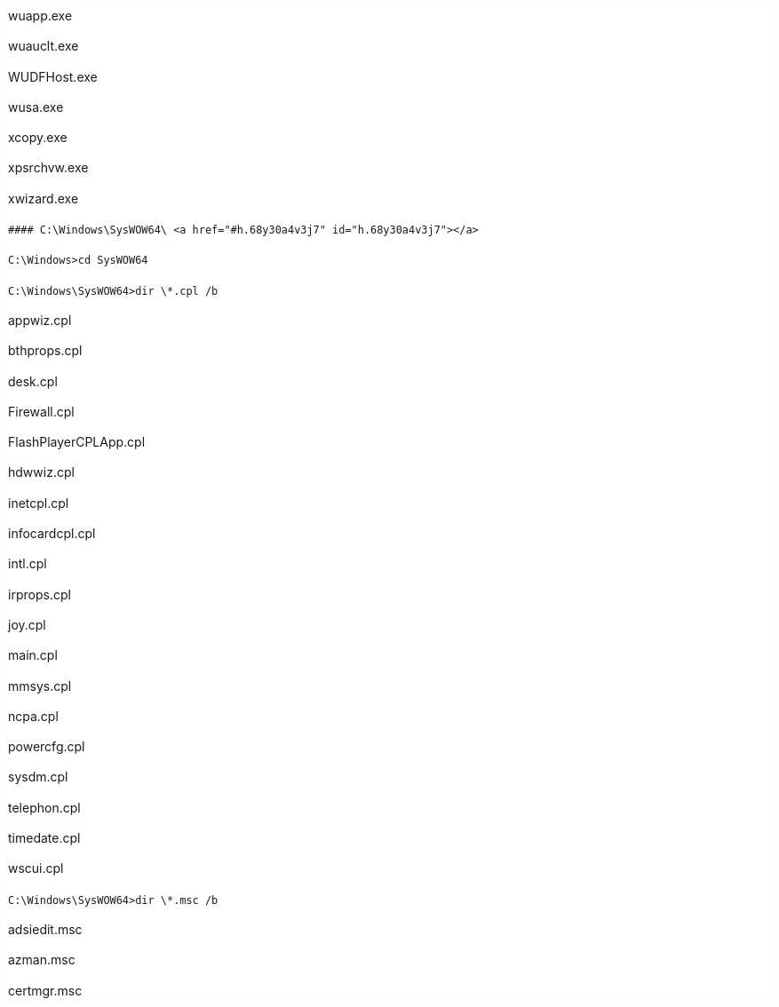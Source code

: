 wuapp.exe

wuauclt.exe

WUDFHost.exe

wusa.exe

xcopy.exe

xpsrchvw.exe

xwizard.exe

`#### C:\Windows\SysWOW64\ <a href="#h.68y30a4v3j7" id="h.68y30a4v3j7"></a>`

`C:\Windows>cd SysWOW64`

`C:\Windows\SysWOW64>dir \*.cpl /b`

appwiz.cpl

bthprops.cpl

desk.cpl

Firewall.cpl

FlashPlayerCPLApp.cpl

hdwwiz.cpl

inetcpl.cpl

infocardcpl.cpl

intl.cpl

irprops.cpl

joy.cpl

main.cpl

mmsys.cpl

ncpa.cpl

powercfg.cpl

sysdm.cpl

telephon.cpl

timedate.cpl

wscui.cpl

`C:\Windows\SysWOW64>dir \*.msc /b`

adsiedit.msc

azman.msc

certmgr.msc
